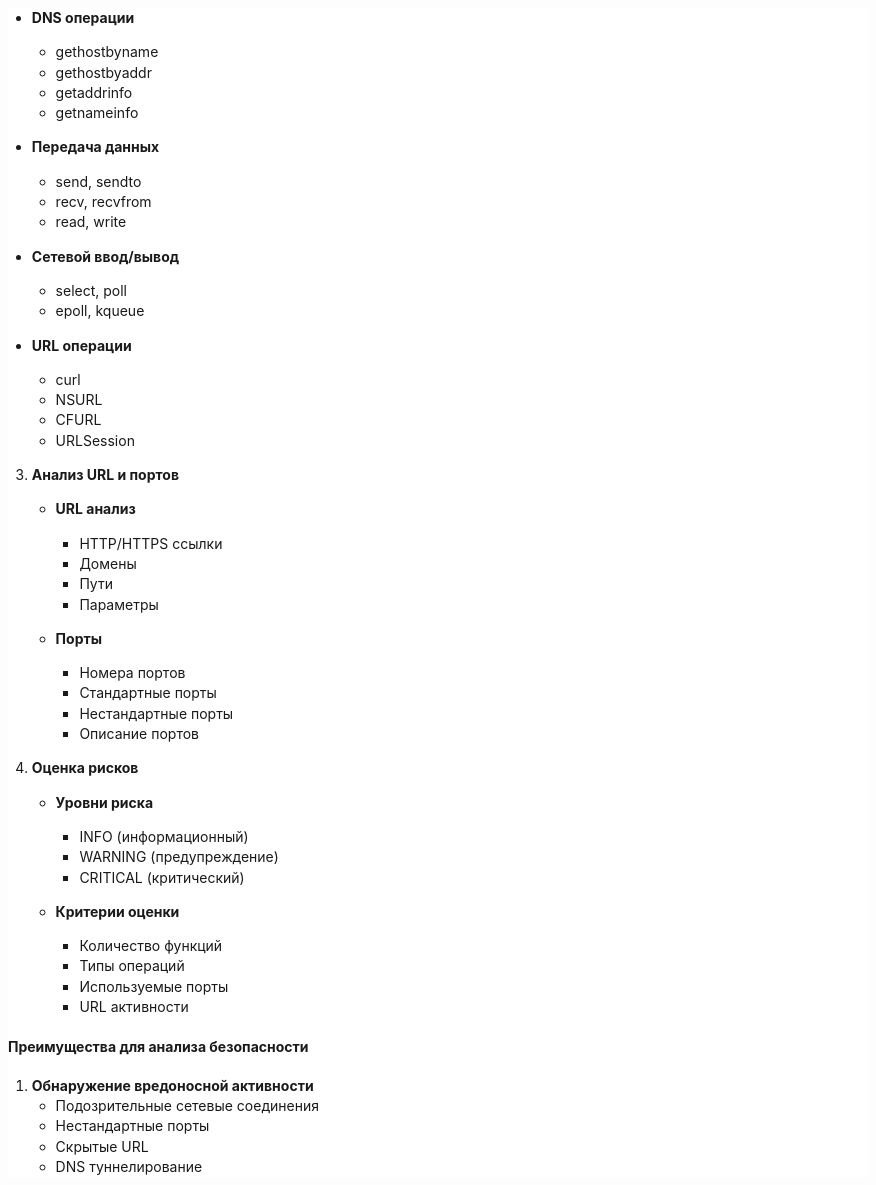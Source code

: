    - **DNS операции**
     - gethostbyname
     - gethostbyaddr
     - getaddrinfo
     - getnameinfo

   - **Передача данных**
     - send, sendto
     - recv, recvfrom
     - read, write

   - **Сетевой ввод/вывод**
     - select, poll
     - epoll, kqueue

   - **URL операции**
     - curl
     - NSURL
     - CFURL
     - URLSession

3. **Анализ URL и портов**

   - **URL анализ**
     - HTTP/HTTPS ссылки
     - Домены
     - Пути
     - Параметры

   - **Порты**
     - Номера портов
     - Стандартные порты
     - Нестандартные порты
     - Описание портов

4. **Оценка рисков**

   - **Уровни риска**
     - INFO (информационный)
     - WARNING (предупреждение)
     - CRITICAL (критический)

   - **Критерии оценки**
     - Количество функций
     - Типы операций
     - Используемые порты
     - URL активности

#### Преимущества для анализа безопасности

1. **Обнаружение вредоносной активности**
   - Подозрительные сетевые соединения
   - Нестандартные порты
   - Скрытые URL
   - DNS туннелирование
